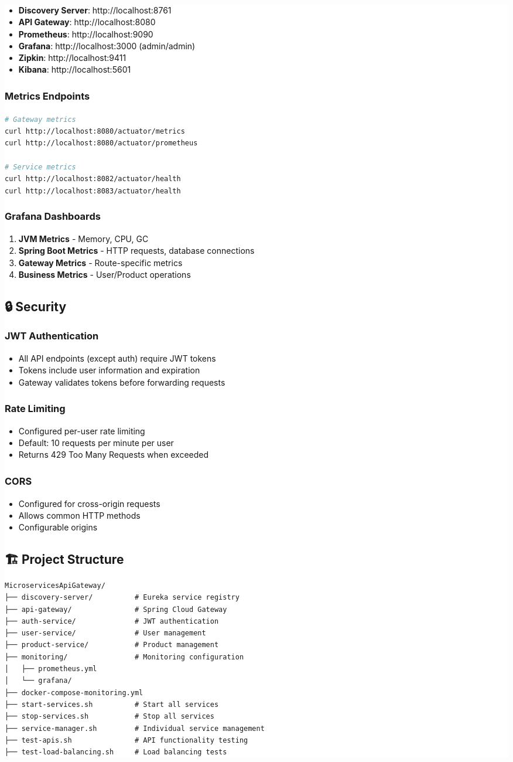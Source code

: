 - **Discovery Server**: http://localhost:8761
- **API Gateway**: http://localhost:8080
- **Prometheus**: http://localhost:9090
- **Grafana**: http://localhost:3000 (admin/admin)
- **Zipkin**: http://localhost:9411
- **Kibana**: http://localhost:5601

### Metrics Endpoints

```bash
# Gateway metrics
curl http://localhost:8080/actuator/metrics
curl http://localhost:8080/actuator/prometheus

# Service metrics
curl http://localhost:8082/actuator/health
curl http://localhost:8083/actuator/health
```

### Grafana Dashboards

1. **JVM Metrics** - Memory, CPU, GC
2. **Spring Boot Metrics** - HTTP requests, database connections
3. **Gateway Metrics** - Route-specific metrics
4. **Business Metrics** - User/Product operations

## 🔒 Security

### JWT Authentication

- All API endpoints (except auth) require JWT tokens
- Tokens include user information and expiration
- Gateway validates tokens before forwarding requests

### Rate Limiting

- Configured per-user rate limiting
- Default: 10 requests per minute per user
- Returns 429 Too Many Requests when exceeded

### CORS

- Configured for cross-origin requests
- Allows common HTTP methods
- Configurable origins

## 🏗️ Project Structure

```
MicroservicesApiGateway/
├── discovery-server/          # Eureka service registry
├── api-gateway/               # Spring Cloud Gateway
├── auth-service/              # JWT authentication
├── user-service/              # User management
├── product-service/           # Product management
├── monitoring/                # Monitoring configuration
│   ├── prometheus.yml
│   └── grafana/
├── docker-compose-monitoring.yml
├── start-services.sh          # Start all services
├── stop-services.sh           # Stop all services
├── service-manager.sh         # Individual service management
├── test-apis.sh               # API functionality testing
├── test-load-balancing.sh     # Load balancing tests
```